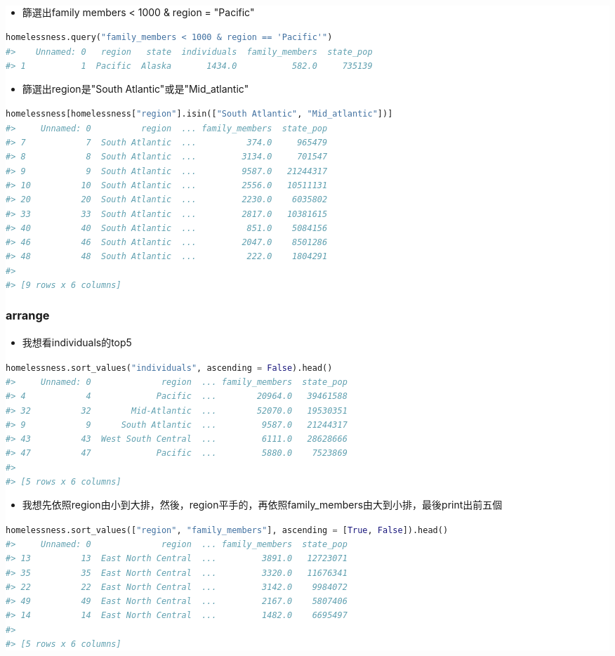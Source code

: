 * 篩選出family members < 1000 & region = "Pacific"  


```python
homelessness.query("family_members < 1000 & region == 'Pacific'")
#>    Unnamed: 0   region   state  individuals  family_members  state_pop
#> 1           1  Pacific  Alaska       1434.0           582.0     735139
```

* 篩選出region是"South Atlantic"或是"Mid_atlantic"  


```python
homelessness[homelessness["region"].isin(["South Atlantic", "Mid_atlantic"])]
#>     Unnamed: 0          region  ... family_members  state_pop
#> 7            7  South Atlantic  ...          374.0     965479
#> 8            8  South Atlantic  ...         3134.0     701547
#> 9            9  South Atlantic  ...         9587.0   21244317
#> 10          10  South Atlantic  ...         2556.0   10511131
#> 20          20  South Atlantic  ...         2230.0    6035802
#> 33          33  South Atlantic  ...         2817.0   10381615
#> 40          40  South Atlantic  ...          851.0    5084156
#> 46          46  South Atlantic  ...         2047.0    8501286
#> 48          48  South Atlantic  ...          222.0    1804291
#> 
#> [9 rows x 6 columns]
```

### arrange  

* 我想看individuals的top5  


```python
homelessness.sort_values("individuals", ascending = False).head()
#>     Unnamed: 0              region  ... family_members  state_pop
#> 4            4             Pacific  ...        20964.0   39461588
#> 32          32        Mid-Atlantic  ...        52070.0   19530351
#> 9            9      South Atlantic  ...         9587.0   21244317
#> 43          43  West South Central  ...         6111.0   28628666
#> 47          47             Pacific  ...         5880.0    7523869
#> 
#> [5 rows x 6 columns]
```

* 我想先依照region由小到大排，然後，region平手的，再依照family_members由大到小排，最後print出前五個  


```python
homelessness.sort_values(["region", "family_members"], ascending = [True, False]).head()
#>     Unnamed: 0              region  ... family_members  state_pop
#> 13          13  East North Central  ...         3891.0   12723071
#> 35          35  East North Central  ...         3320.0   11676341
#> 22          22  East North Central  ...         3142.0    9984072
#> 49          49  East North Central  ...         2167.0    5807406
#> 14          14  East North Central  ...         1482.0    6695497
#> 
#> [5 rows x 6 columns]
```
